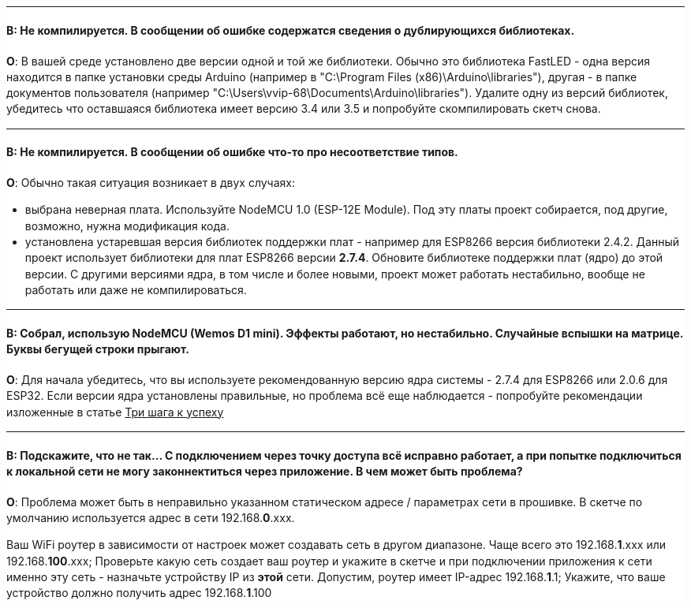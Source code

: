 -----

#### **В**: **Не компилируется. В сообщении об ошибке содержатся сведения о дублирующихся библиотеках.**  
**О**: В вашей среде установлено две версии одной и той же библиотеки. Обычно это библиотека FastLED - одна версия находится в папке установки среды Arduino 
       (например в "C:\Program Files (x86)\Arduino\libraries\"), другая - в папке документов пользователя (например "C:\Users\vvip-68\Documents\Arduino\libraries\"). 
       Удалите одну из версий библиотек, убедитесь что оставшаяся библиотека имеет версию 3.4 или 3.5 и попробуйте скомпилировать скетч снова.

-----

#### **В**: **Не компилируется. В сообщении об ошибке что-то про несоответствие типов.**  
**О**: Обычно такая ситуация возникает в двух случаях:
- выбрана неверная плата. Используйте NodeMCU 1.0 (ESP-12E Module). Под эту платы проект собирается, под другие, возможно, нужна модификация кода.
- установлена устаревшая версия библиотек поддержки плат - например для ESP8266 версия библиотеки 2.4.2. 
  Данный проект использует библиотеки для плат ESP8266 версии **2.7.4**. Обновите библиотекe поддержки плат (ядро) до этой версии.
  С другими версиями ядра, в том числе и более новыми, проект может работать нестабильно, вообще не работать или даже не компилироваться.

-----

#### **В**: **Собрал, использую NodeMCU (Wemos D1 mini). Эффекты работают, но нестабильно. Случайные вспышки на матрице. Буквы бегущей строки прыгают.**  
**О**: Для начала убедитесь, что вы используете рекомендованную версию ядра системы - 2.7.4 для ESP8266 или 2.0.6 для ESP32.
       Если версии ядра установлены правильные, но проблема всё еще наблюдается - попробуйте рекомендации изложенные 
       в статье [Три шага к успеху](https://github.com/vvip-68/LedPanelWiFi/wiki/Три-шага-к-успеху.-Некоторые-особенности-настроек...)

-----

#### **В**: **Подскажите, что не так... C подключением через точку доступа всё исправно работает, а при попытке подключиться к локальной сети не могу законнектиться через приложение. В чем может быть проблема?**  
**О**: Проблема может быть в неправильно указанном статическом адресе / параметрах сети в прошивке. В скетче по умолчанию используется адрес в сети 192.168.**0**.xxx. 

Ваш WiFi роутер в зависимости от настроек может создавать сеть в другом диапазоне. Чаще всего это 192.168.**1**.xxx или 192.168.**100**.xxx; 
Проверьте какую сеть создает ваш роутер и укажите в скетче и при подключении приложения к сети именно эту сеть - назначьте устройству 
IP из **этой** сети. Допустим, роутер имеет IP-адрес 192.168.**1**.1; Укажите, что ваше устройство должно получить адрес 192.168.**1**.100  
